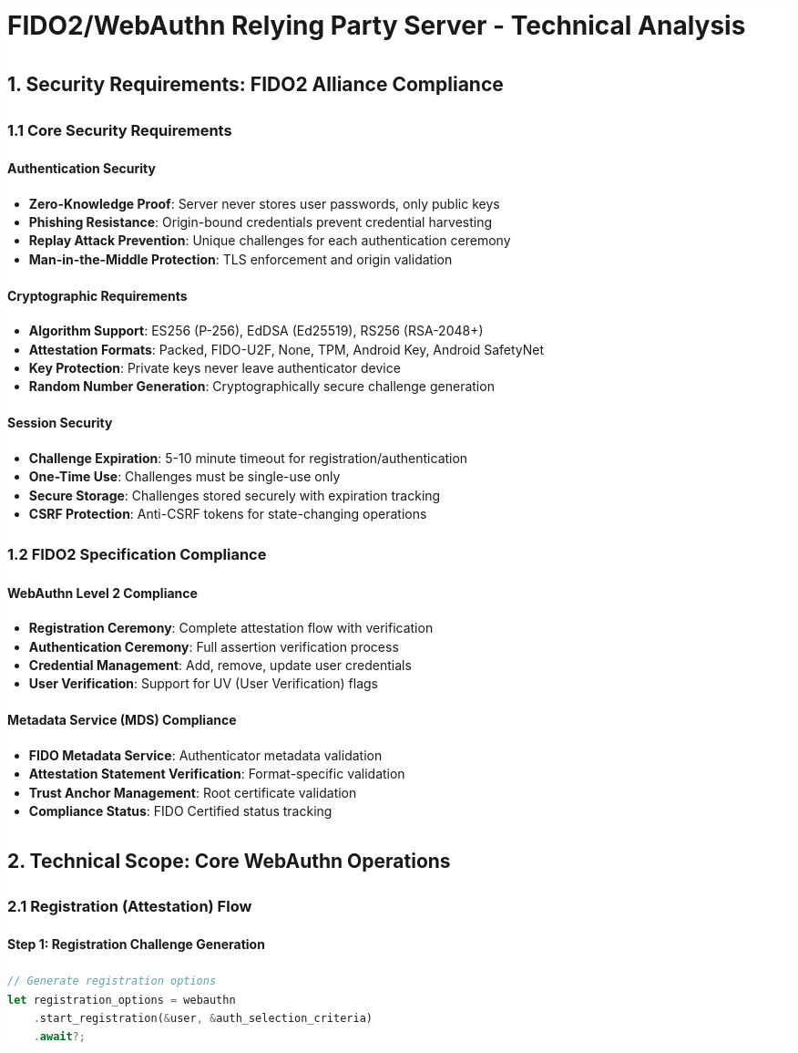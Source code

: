 # FIDO2/WebAuthn Relying Party Server - Technical Analysis

## 1. Security Requirements: FIDO2 Alliance Compliance

### 1.1 Core Security Requirements

#### **Authentication Security**
- **Zero-Knowledge Proof**: Server never stores user passwords, only public keys
- **Phishing Resistance**: Origin-bound credentials prevent credential harvesting
- **Replay Attack Prevention**: Unique challenges for each authentication ceremony
- **Man-in-the-Middle Protection**: TLS enforcement and origin validation

#### **Cryptographic Requirements**
- **Algorithm Support**: ES256 (P-256), EdDSA (Ed25519), RS256 (RSA-2048+)
- **Attestation Formats**: Packed, FIDO-U2F, None, TPM, Android Key, Android SafetyNet
- **Key Protection**: Private keys never leave authenticator device
- **Random Number Generation**: Cryptographically secure challenge generation

#### **Session Security**
- **Challenge Expiration**: 5-10 minute timeout for registration/authentication
- **One-Time Use**: Challenges must be single-use only
- **Secure Storage**: Challenges stored securely with expiration tracking
- **CSRF Protection**: Anti-CSRF tokens for state-changing operations

### 1.2 FIDO2 Specification Compliance

#### **WebAuthn Level 2 Compliance**
- **Registration Ceremony**: Complete attestation flow with verification
- **Authentication Ceremony**: Full assertion verification process
- **Credential Management**: Add, remove, update user credentials
- **User Verification**: Support for UV (User Verification) flags

#### **Metadata Service (MDS) Compliance**
- **FIDO Metadata Service**: Authenticator metadata validation
- **Attestation Statement Verification**: Format-specific validation
- **Trust Anchor Management**: Root certificate validation
- **Compliance Status**: FIDO Certified status tracking

## 2. Technical Scope: Core WebAuthn Operations

### 2.1 Registration (Attestation) Flow

#### **Step 1: Registration Challenge Generation**
```rust
// Generate registration options
let registration_options = webauthn
    .start_registration(&user, &auth_selection_criteria)
    .await?;
```
